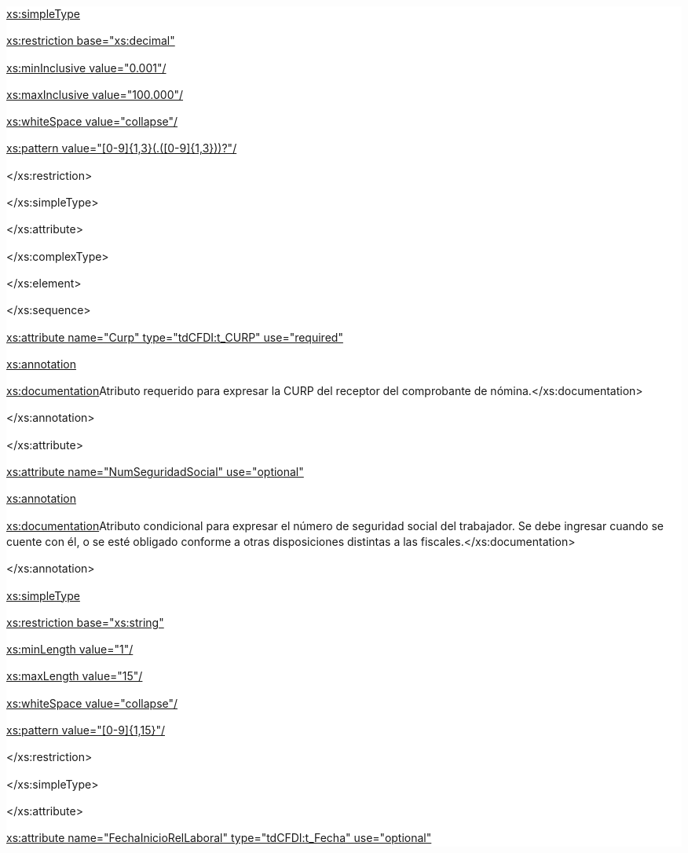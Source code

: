 <xs:simpleType>

<xs:restriction base="xs:decimal">

<xs:minInclusive value="0.001"/>

<xs:maxInclusive value="100.000"/>

<xs:whiteSpace value="collapse"/>

<xs:pattern value="[0-9]{1,3}(.([0-9]{1,3}))?"/>

</xs:restriction>

</xs:simpleType>

</xs:attribute>

</xs:complexType>

</xs:element>

</xs:sequence>

<xs:attribute name="Curp" type="tdCFDI:t_CURP" use="required">

<xs:annotation>

<xs:documentation>Atributo requerido para expresar la CURP del receptor del comprobante de nómina.</xs:documentation>

</xs:annotation>

</xs:attribute>

<xs:attribute name="NumSeguridadSocial" use="optional">

<xs:annotation>

<xs:documentation>Atributo condicional para expresar el número de seguridad social del trabajador. Se debe ingresar cuando se cuente con él, o se esté obligado conforme a otras disposiciones distintas a las fiscales.</xs:documentation>

</xs:annotation>

<xs:simpleType>

<xs:restriction base="xs:string">

<xs:minLength value="1"/>

<xs:maxLength value="15"/>

<xs:whiteSpace value="collapse"/>

<xs:pattern value="[0-9]{1,15}"/>

</xs:restriction>

</xs:simpleType>

</xs:attribute>

<xs:attribute name="FechaInicioRelLaboral" type="tdCFDI:t_Fecha" use="optional">
